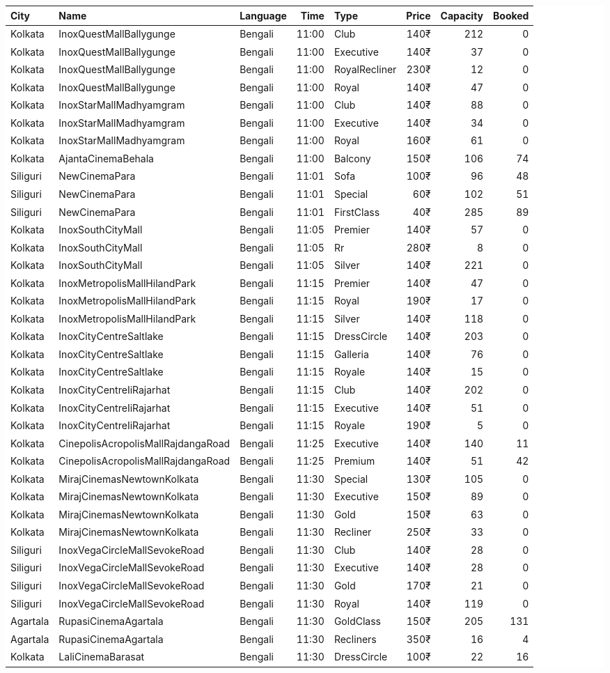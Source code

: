 | City        | Name                                        | Language |  Time | Type           | Price | Capacity | Booked |
| :---------- | :------------------------------------------ | :------- | ----: | :------------- | ----: | -------: | -----: |
| Kolkata     | InoxQuestMallBallygunge                     | Bengali  | 11:00 | Club           |  140₹ |      212 |      0 |
| Kolkata     | InoxQuestMallBallygunge                     | Bengali  | 11:00 | Executive      |  140₹ |       37 |      0 |
| Kolkata     | InoxQuestMallBallygunge                     | Bengali  | 11:00 | RoyalRecliner  |  230₹ |       12 |      0 |
| Kolkata     | InoxQuestMallBallygunge                     | Bengali  | 11:00 | Royal          |  140₹ |       47 |      0 |
| Kolkata     | InoxStarMallMadhyamgram                     | Bengali  | 11:00 | Club           |  140₹ |       88 |      0 |
| Kolkata     | InoxStarMallMadhyamgram                     | Bengali  | 11:00 | Executive      |  140₹ |       34 |      0 |
| Kolkata     | InoxStarMallMadhyamgram                     | Bengali  | 11:00 | Royal          |  160₹ |       61 |      0 |
| Kolkata     | AjantaCinemaBehala                          | Bengali  | 11:00 | Balcony        |  150₹ |      106 |     74 |
| Siliguri    | NewCinemaPara                               | Bengali  | 11:01 | Sofa           |  100₹ |       96 |     48 |
| Siliguri    | NewCinemaPara                               | Bengali  | 11:01 | Special        |   60₹ |      102 |     51 |
| Siliguri    | NewCinemaPara                               | Bengali  | 11:01 | FirstClass     |   40₹ |      285 |     89 |
| Kolkata     | InoxSouthCityMall                           | Bengali  | 11:05 | Premier        |  140₹ |       57 |      0 |
| Kolkata     | InoxSouthCityMall                           | Bengali  | 11:05 | Rr             |  280₹ |        8 |      0 |
| Kolkata     | InoxSouthCityMall                           | Bengali  | 11:05 | Silver         |  140₹ |      221 |      0 |
| Kolkata     | InoxMetropolisMallHilandPark                | Bengali  | 11:15 | Premier        |  140₹ |       47 |      0 |
| Kolkata     | InoxMetropolisMallHilandPark                | Bengali  | 11:15 | Royal          |  190₹ |       17 |      0 |
| Kolkata     | InoxMetropolisMallHilandPark                | Bengali  | 11:15 | Silver         |  140₹ |      118 |      0 |
| Kolkata     | InoxCityCentreSaltlake                      | Bengali  | 11:15 | DressCircle    |  140₹ |      203 |      0 |
| Kolkata     | InoxCityCentreSaltlake                      | Bengali  | 11:15 | Galleria       |  140₹ |       76 |      0 |
| Kolkata     | InoxCityCentreSaltlake                      | Bengali  | 11:15 | Royale         |  140₹ |       15 |      0 |
| Kolkata     | InoxCityCentreIiRajarhat                    | Bengali  | 11:15 | Club           |  140₹ |      202 |      0 |
| Kolkata     | InoxCityCentreIiRajarhat                    | Bengali  | 11:15 | Executive      |  140₹ |       51 |      0 |
| Kolkata     | InoxCityCentreIiRajarhat                    | Bengali  | 11:15 | Royale         |  190₹ |        5 |      0 |
| Kolkata     | CinepolisAcropolisMallRajdangaRoad          | Bengali  | 11:25 | Executive      |  140₹ |      140 |     11 |
| Kolkata     | CinepolisAcropolisMallRajdangaRoad          | Bengali  | 11:25 | Premium        |  140₹ |       51 |     42 |
| Kolkata     | MirajCinemasNewtownKolkata                  | Bengali  | 11:30 | Special        |  130₹ |      105 |      0 |
| Kolkata     | MirajCinemasNewtownKolkata                  | Bengali  | 11:30 | Executive      |  150₹ |       89 |      0 |
| Kolkata     | MirajCinemasNewtownKolkata                  | Bengali  | 11:30 | Gold           |  150₹ |       63 |      0 |
| Kolkata     | MirajCinemasNewtownKolkata                  | Bengali  | 11:30 | Recliner       |  250₹ |       33 |      0 |
| Siliguri    | InoxVegaCircleMallSevokeRoad                | Bengali  | 11:30 | Club           |  140₹ |       28 |      0 |
| Siliguri    | InoxVegaCircleMallSevokeRoad                | Bengali  | 11:30 | Executive      |  140₹ |       28 |      0 |
| Siliguri    | InoxVegaCircleMallSevokeRoad                | Bengali  | 11:30 | Gold           |  170₹ |       21 |      0 |
| Siliguri    | InoxVegaCircleMallSevokeRoad                | Bengali  | 11:30 | Royal          |  140₹ |      119 |      0 |
| Agartala    | RupasiCinemaAgartala                        | Bengali  | 11:30 | GoldClass      |  150₹ |      205 |    131 |
| Agartala    | RupasiCinemaAgartala                        | Bengali  | 11:30 | Recliners      |  350₹ |       16 |      4 |
| Kolkata     | LaliCinemaBarasat                           | Bengali  | 11:30 | DressCircle    |  100₹ |       22 |     16 |